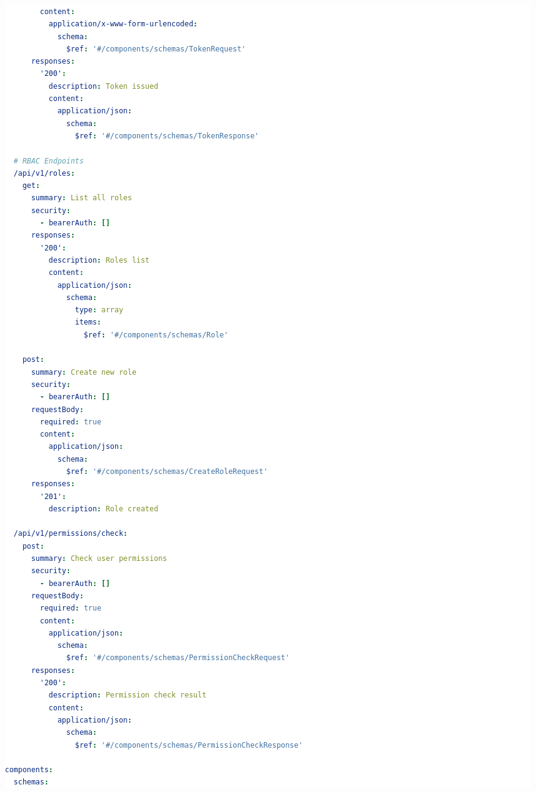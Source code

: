```yaml
        content:
          application/x-www-form-urlencoded:
            schema:
              $ref: '#/components/schemas/TokenRequest'
      responses:
        '200':
          description: Token issued
          content:
            application/json:
              schema:
                $ref: '#/components/schemas/TokenResponse'

  # RBAC Endpoints
  /api/v1/roles:
    get:
      summary: List all roles
      security:
        - bearerAuth: []
      responses:
        '200':
          description: Roles list
          content:
            application/json:
              schema:
                type: array
                items:
                  $ref: '#/components/schemas/Role'

    post:
      summary: Create new role
      security:
        - bearerAuth: []
      requestBody:
        required: true
        content:
          application/json:
            schema:
              $ref: '#/components/schemas/CreateRoleRequest'
      responses:
        '201':
          description: Role created

  /api/v1/permissions/check:
    post:
      summary: Check user permissions
      security:
        - bearerAuth: []
      requestBody:
        required: true
        content:
          application/json:
            schema:
              $ref: '#/components/schemas/PermissionCheckRequest'
      responses:
        '200':
          description: Permission check result
          content:
            application/json:
              schema:
                $ref: '#/components/schemas/PermissionCheckResponse'

components:
  schemas:
```